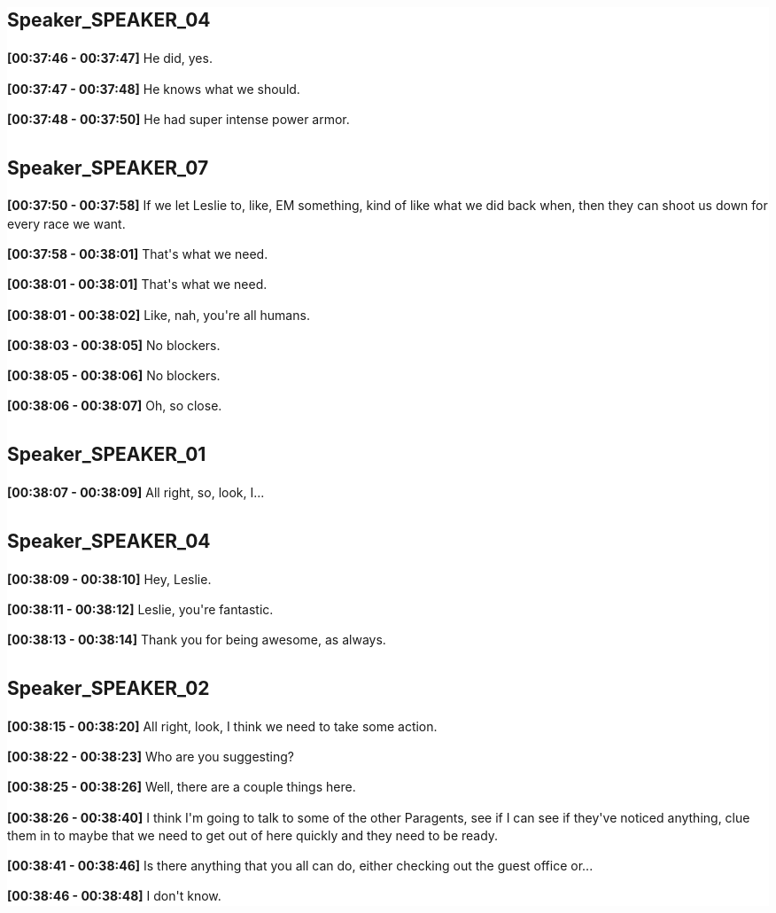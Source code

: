 
## Speaker_SPEAKER_04

**[00:37:46 - 00:37:47]** He did, yes.

**[00:37:47 - 00:37:48]** He knows what we should.

**[00:37:48 - 00:37:50]** He had super intense power armor.


## Speaker_SPEAKER_07

**[00:37:50 - 00:37:58]** If we let Leslie to, like, EM something, kind of like what we did back when, then they can shoot us down for every race we want.

**[00:37:58 - 00:38:01]** That's what we need.

**[00:38:01 - 00:38:01]** That's what we need.

**[00:38:01 - 00:38:02]** Like, nah, you're all humans.

**[00:38:03 - 00:38:05]** No blockers.

**[00:38:05 - 00:38:06]** No blockers.

**[00:38:06 - 00:38:07]** Oh, so close.


## Speaker_SPEAKER_01

**[00:38:07 - 00:38:09]** All right, so, look, I...


## Speaker_SPEAKER_04

**[00:38:09 - 00:38:10]** Hey, Leslie.

**[00:38:11 - 00:38:12]** Leslie, you're fantastic.

**[00:38:13 - 00:38:14]** Thank you for being awesome, as always.


## Speaker_SPEAKER_02

**[00:38:15 - 00:38:20]** All right, look, I think we need to take some action.

**[00:38:22 - 00:38:23]** Who are you suggesting?

**[00:38:25 - 00:38:26]** Well, there are a couple things here.

**[00:38:26 - 00:38:40]** I think I'm going to talk to some of the other Paragents, see if I can see if they've noticed anything, clue them in to maybe that we need to get out of here quickly and they need to be ready.

**[00:38:41 - 00:38:46]** Is there anything that you all can do, either checking out the guest office or...

**[00:38:46 - 00:38:48]** I don't know.
